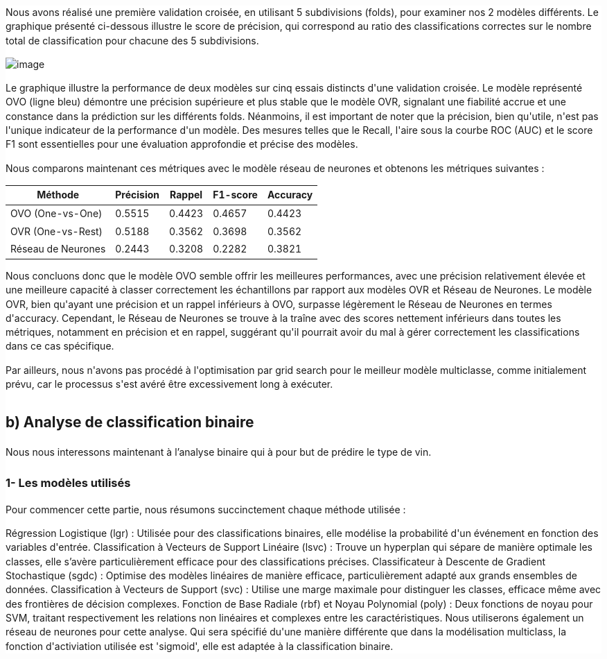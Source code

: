 Nous avons réalisé une première validation croisée, en utilisant 5 subdivisions (folds), pour examiner nos 2 modèles différents. Le graphique présenté ci-dessous illustre le score de précision, qui correspond au ratio des classifications correctes sur le nombre total de classification pour chacune des 5 subdivisions.

![image](https://github.com/Pierrepierrepierrepierrepierrepierre/projetSVM/assets/124379009/82df27bd-849f-4db8-8ff1-f8173466c9d3)

Le graphique illustre la performance de deux modèles sur cinq essais distincts d'une validation croisée. Le modèle représenté OVO (ligne bleu) démontre une précision supérieure et plus stable que le modèle OVR, signalant une fiabilité accrue et une constance dans la prédiction sur les différents folds. Néanmoins, il est important de noter que la précision, bien qu'utile, n'est pas l'unique indicateur de la performance d'un modèle. Des mesures telles que le Recall, l'aire sous la courbe ROC (AUC) et le score F1 sont essentielles pour une évaluation approfondie et précise des modèles.


Nous comparons maintenant ces métriques avec le modèle réseau de neurones et obtenons les métriques suivantes :

| Méthode             | Précision | Rappel  | F1-score | Accuracy |
|---------------------|-----------|---------|----------|----------|
| OVO (One-vs-One)    | 0.5515    | 0.4423  | 0.4657   | 0.4423   |
| OVR (One-vs-Rest)   | 0.5188    | 0.3562  | 0.3698   | 0.3562   |
| Réseau de Neurones  | 0.2443    | 0.3208  | 0.2282   | 0.3821   |


Nous concluons donc que le modèle OVO semble offrir les meilleures performances, avec une précision relativement élevée et une meilleure capacité à classer correctement les échantillons par rapport aux modèles OVR et Réseau de Neurones. Le modèle OVR, bien qu'ayant une précision et un rappel inférieurs à OVO, surpasse légèrement le Réseau de Neurones en termes d'accuracy. Cependant, le Réseau de Neurones se trouve à la traîne avec des scores nettement inférieurs dans toutes les métriques, notamment en précision et en rappel, suggérant qu'il pourrait avoir du mal à gérer correctement les classifications dans ce cas spécifique.

Par ailleurs, nous n'avons pas procédé à l'optimisation par grid search pour le meilleur modèle multiclasse, comme initialement prévu, car le processus s'est avéré être excessivement long à exécuter.


## b) Analyse de classification binaire 

Nous nous interessons maintenant à l’analyse binaire qui à pour but de prédire le type de vin.

### 1- Les modèles utilisés 

Pour commencer cette partie, nous résumons succinctement chaque méthode utilisée : 

Régression Logistique (lgr) : Utilisée pour des classifications binaires, elle modélise la probabilité d'un événement en fonction des variables d'entrée.
Classification à Vecteurs de Support Linéaire (lsvc) : Trouve un hyperplan qui sépare de manière optimale les classes, elle s’avère particulièrement efficace pour des classifications précises.
Classificateur à Descente de Gradient Stochastique (sgdc) : Optimise des modèles linéaires de manière efficace, particulièrement adapté aux grands ensembles de données.
Classification à Vecteurs de Support (svc) : Utilise une marge maximale pour distinguer les classes, efficace même avec des frontières de décision complexes.
Fonction de Base Radiale (rbf) et Noyau Polynomial (poly) : Deux fonctions de noyau pour SVM, traitant respectivement les relations non linéaires et complexes entre les caractéristiques.
Nous utiliserons également un réseau de neurones pour cette analyse. Qui sera spécifié du'une manière différente que dans la modélisation multiclass, la fonction d'activiation utilisée est 'sigmoid', elle est adaptée à la classification binaire.
